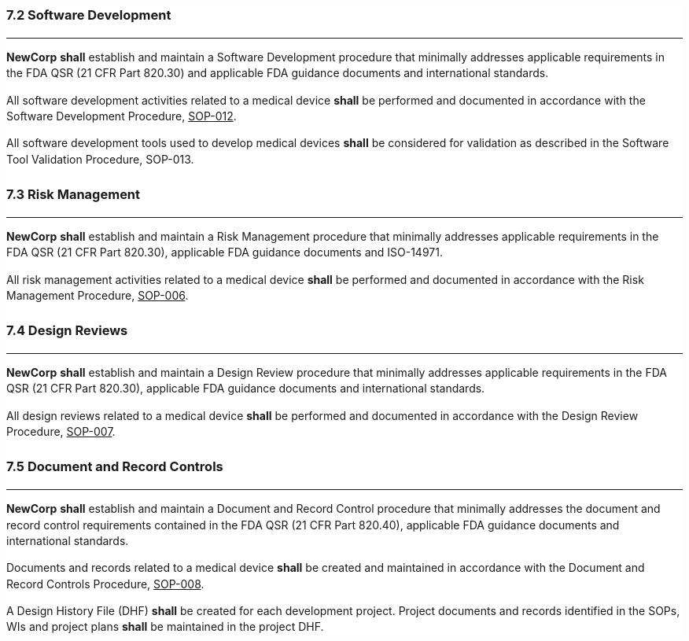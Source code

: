 ### 7.2 Software Development 
--------------------

__NewCorp__ **shall** establish and maintain a Software Development
procedure that minimally addresses applicable requirements in the FDA
QSR (21 CFR Part 820.30) and applicable FDA guidance documents and
international standards.

All software development activities related to a medical device
**shall** be performed and documented in accordance with the Software
Development Procedure, [SOP-012](SOP-012--Software_Development.md).

All software development tools used to develop medical devices
**shall** be considered for validation as described in the Software
Tool Validation Procedure, SOP-013.

### 7.3 Risk Management
--------------------

__NewCorp__ **shall** establish and maintain a Risk Management
procedure that minimally addresses applicable requirements in the FDA
QSR (21 CFR Part 820.30), applicable FDA guidance documents and
ISO-14971.

All risk management activities related to a medical device **shall**
be performed and documented in accordance with the Risk Management
Procedure, [SOP-006](SOP-006--Risk_Management.md).

### 7.4 Design Reviews
--------------------

__NewCorp__ **shall** establish and maintain a Design Review
procedure that minimally addresses applicable requirements in the FDA
QSR (21 CFR Part 820.30), applicable FDA guidance documents and
international standards.

All design reviews related to a medical device **shall** be performed
and documented in accordance with the Design Review Procedure,
[SOP-007](SOP-007--Design_Review.md).

### 7.5 Document and Record Controls
--------------------

__NewCorp__ **shall** establish and maintain a Document and Record
Control procedure that minimally addresses the document and record
control requirements contained in the FDA QSR (21 CFR Part 820.40),
applicable FDA guidance documents and international standards.

Documents and records related to a medical device **shall** be created
and maintained in accordance with the Document and Record Controls
Procedure, [SOP-008](SOP-008--Document_and_Record_Control.md).

A Design History File (DHF) **shall** be created for each development
project. Project documents and records identified in the SOPs, WIs and
project plans **shall** be maintained in the project DHF.
